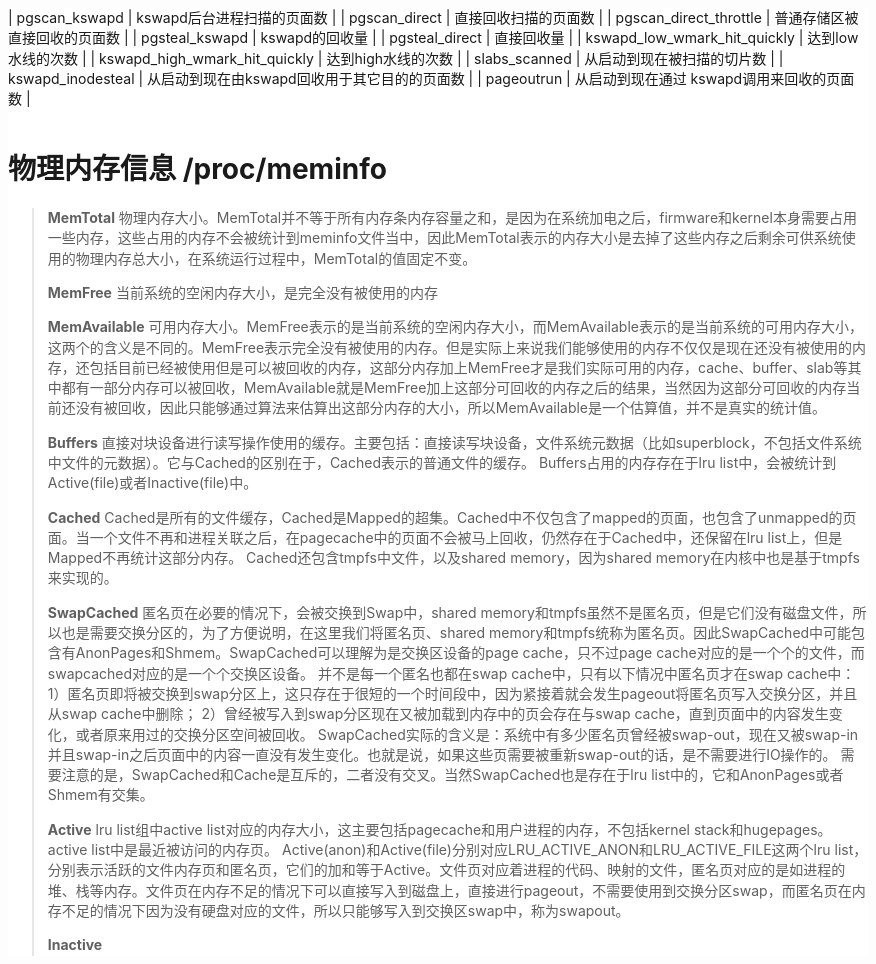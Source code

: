 | pgscan_kswapd                 | kswapd后台进程扫描的页面数                   |
| pgscan_direct                 | 直接回收扫描的页面数                         |
| pgscan_direct_throttle        | 普通存储区被直接回收的页面数                 |
| pgsteal_kswapd                | kswapd的回收量                               |
| pgsteal_direct                | 直接回收量                                   |
| kswapd_low_wmark_hit_quickly  | 达到low水线的次数                            |
| kswapd_high_wmark_hit_quickly | 达到high水线的次数                           |
| slabs_scanned                 | 从启动到现在被扫描的切片数                   |
| kswapd_inodesteal             | 从启动到现在由kswapd回收用于其它目的的页面数 |
| pageoutrun                    | 从启动到现在通过 kswapd调用来回收的页面数    |

# 物理内存信息 /proc/meminfo

> **MemTotal**
> 物理内存大小。MemTotal并不等于所有内存条内存容量之和，是因为在系统加电之后，firmware和kernel本身需要占用一些内存，这些占用的内存不会被统计到meminfo文件当中，因此MemTotal表示的内存大小是去掉了这些内存之后剩余可供系统使用的物理内存总大小，在系统运行过程中，MemTotal的值固定不变。
>
> **MemFree**
> 当前系统的空闲内存大小，是完全没有被使用的内存
>
> **MemAvailable**
> 可用内存大小。MemFree表示的是当前系统的空闲内存大小，而MemAvailable表示的是当前系统的可用内存大小，这两个的含义是不同的。MemFree表示完全没有被使用的内存。但是实际上来说我们能够使用的内存不仅仅是现在还没有被使用的内存，还包括目前已经被使用但是可以被回收的内存，这部分内存加上MemFree才是我们实际可用的内存，cache、buffer、slab等其中都有一部分内存可以被回收，MemAvailable就是MemFree加上这部分可回收的内存之后的结果，当然因为这部分可回收的内存当前还没有被回收，因此只能够通过算法来估算出这部分内存的大小，所以MemAvailable是一个估算值，并不是真实的统计值。
>
> **Buffers**
> 直接对块设备进行读写操作使用的缓存。主要包括：直接读写块设备，文件系统元数据（比如superblock，不包括文件系统中文件的元数据）。它与Cached的区别在于，Cached表示的普通文件的缓存。
> Buffers占用的内存存在于lru list中，会被统计到Active(file)或者Inactive(file)中。
>
> **Cached**
> Cached是所有的文件缓存，Cached是Mapped的超集。Cached中不仅包含了mapped的页面，也包含了unmapped的页面。当一个文件不再和进程关联之后，在pagecache中的页面不会被马上回收，仍然存在于Cached中，还保留在lru list上，但是Mapped不再统计这部分内存。
> Cached还包含tmpfs中文件，以及shared memory，因为shared memory在内核中也是基于tmpfs来实现的。
>
> **SwapCached**
> 匿名页在必要的情况下，会被交换到Swap中，shared memory和tmpfs虽然不是匿名页，但是它们没有磁盘文件，所以也是需要交换分区的，为了方便说明，在这里我们将匿名页、shared memory和tmpfs统称为匿名页。因此SwapCached中可能包含有AnonPages和Shmem。SwapCached可以理解为是交换区设备的page cache，只不过page cache对应的是一个个的文件，而swapcached对应的是一个个交换区设备。
> 并不是每一个匿名也都在swap cache中，只有以下情况中匿名页才在swap cache中：
> 1）匿名页即将被交换到swap分区上，这只存在于很短的一个时间段中，因为紧接着就会发生pageout将匿名页写入交换分区，并且从swap cache中删除；
> 2）曾经被写入到swap分区现在又被加载到内存中的页会存在与swap cache，直到页面中的内容发生变化，或者原来用过的交换分区空间被回收。
> SwapCached实际的含义是：系统中有多少匿名页曾经被swap-out，现在又被swap-in并且swap-in之后页面中的内容一直没有发生变化。也就是说，如果这些页需要被重新swap-out的话，是不需要进行IO操作的。
> 需要注意的是，SwapCached和Cache是互斥的，二者没有交叉。当然SwapCached也是存在于lru list中的，它和AnonPages或者Shmem有交集。
>
> **Active**
> lru list组中active list对应的内存大小，这主要包括pagecache和用户进程的内存，不包括kernel stack和hugepages。active list中是最近被访问的内存页。
> Active(anon)和Active(file)分别对应LRU_ACTIVE_ANON和LRU_ACTIVE_FILE这两个lru list，分别表示活跃的文件内存页和匿名页，它们的加和等于Active。文件页对应着进程的代码、映射的文件，匿名页对应的是如进程的堆、栈等内存。文件页在内存不足的情况下可以直接写入到磁盘上，直接进行pageout，不需要使用到交换分区swap，而匿名页在内存不足的情况下因为没有硬盘对应的文件，所以只能够写入到交换区swap中，称为swapout。
>
> **Inactive**